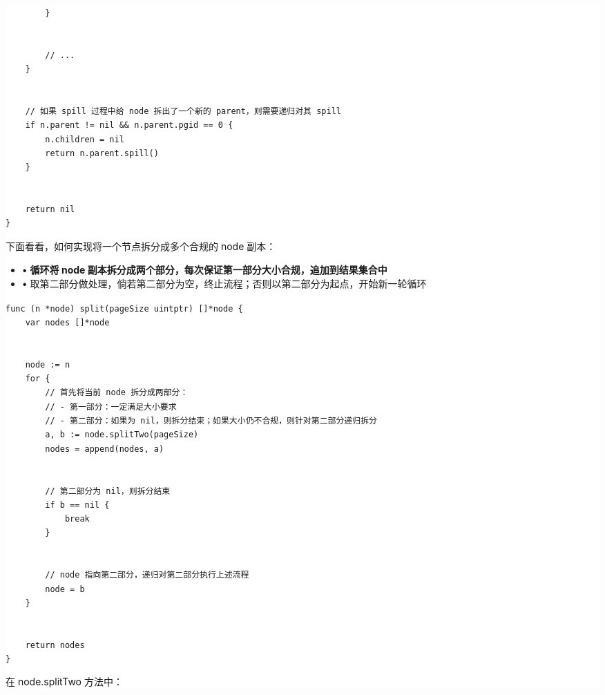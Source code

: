```
        }


        // ...
    }


    // 如果 spill 过程中给 node 拆出了一个新的 parent，则需要递归对其 spill
    if n.parent != nil && n.parent.pgid == 0 {
        n.children = nil
        return n.parent.spill()
    }


    return nil
}
```

下面看看，如何实现将一个节点拆分成多个合规的 node 副本：

- • **循环将 node 副本拆分成两个部分，每次保证第一部分大小合规，追加到结果集合中**
- • 取第二部分做处理，倘若第二部分为空，终止流程；否则以第二部分为起点，开始新一轮循环

```
func (n *node) split(pageSize uintptr) []*node {
    var nodes []*node


    node := n
    for {
        // 首先将当前 node 拆分成两部分：
        // - 第一部分：一定满足大小要求
        // - 第二部分：如果为 nil，则拆分结束；如果大小仍不合规，则针对第二部分递归拆分
        a, b := node.splitTwo(pageSize)
        nodes = append(nodes, a)


        // 第二部分为 nil，则拆分结束
        if b == nil {
            break
        }


        // node 指向第二部分，递归对第二部分执行上述流程
        node = b
    }


    return nodes
}
```

在 node.splitTwo 方法中：

